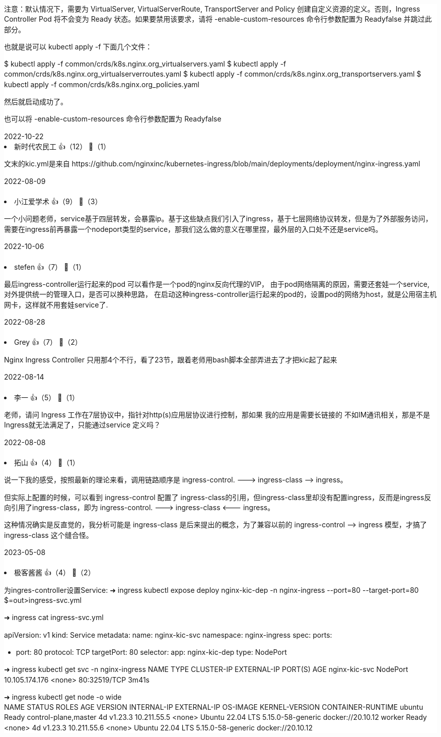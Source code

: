 注意：默认情况下，需要为 VirtualServer, VirtualServerRoute, TransportServer and Policy 创建自定义资源的定义。否则，Ingress Controller Pod 将不会变为 Ready 状态。如果要禁用该要求，请将 -enable-custom-resources 命令行参数配置为 Readyfalse 并跳过此部分。

也就是说可以 kubectl apply -f 下面几个文件：

$ kubectl apply -f common&#47;crds&#47;k8s.nginx.org_virtualservers.yaml
$ kubectl apply -f common&#47;crds&#47;k8s.nginx.org_virtualserverroutes.yaml
$ kubectl apply -f common&#47;crds&#47;k8s.nginx.org_transportservers.yaml
$ kubectl apply -f common&#47;crds&#47;k8s.nginx.org_policies.yaml

然后就启动成功了。

也可以将 -enable-custom-resources 命令行参数配置为 Readyfalse </p>2022-10-22</li><br/><li><span>新时代农民工</span> 👍（12） 💬（1）<p>文末的kic.yml是来自 https:&#47;&#47;github.com&#47;nginxinc&#47;kubernetes-ingress&#47;blob&#47;main&#47;deployments&#47;deployment&#47;nginx-ingress.yaml</p>2022-08-09</li><br/><li><span>小江爱学术</span> 👍（9） 💬（3）<p>一个小问题老师，service基于四层转发，会暴露ip。基于这些缺点我们引入了ingress，基于七层网络协议转发，但是为了外部服务访问，需要在ingress前再暴露一个nodeport类型的service，那我们这么做的意义在哪里捏，最外层的入口处不还是service吗。</p>2022-10-06</li><br/><li><span>stefen</span> 👍（7） 💬（1）<p>最后ingress-controller运行起来的pod 可以看作是一个pod的nginx反向代理的VIP， 由于pod网络隔离的原因，需要还套娃一个service, 对外提供统一的管理入口，是否可以换种思路， 在启动这种ingress-controller运行起来的pod的，设置pod的网络为host，就是公用宿主机网卡，这样就不用套娃service了.</p>2022-08-28</li><br/><li><span>Grey</span> 👍（7） 💬（2）<p>Nginx Ingress Controller 只用那4个不行，看了23节，跟着老师用bash脚本全部弄进去了才把kic起了起来</p>2022-08-14</li><br/><li><span>李一</span> 👍（5） 💬（1）<p>老师，请问 Ingress 工作在7层协议中，指针对http(s)应用层协议进行控制，那如果 我的应用是需要长链接的 不如IM通讯相关，那是不是Ingress就无法满足了，只能通过service 定义吗？</p>2022-08-08</li><br/><li><span>拓山</span> 👍（4） 💬（1）<p>说一下我的感受，按照最新的理论来看，调用链路顺序是  ingress-control. ---&gt; ingress-class --&gt; ingress。

但实际上配置的时候，可以看到 ingress-control 配置了 ingress-class的引用，但ingress-class里却没有配置ingress，反而是ingress反向引用了ingress-class，即为  ingress-control. ---&gt; ingress-class &lt;--- ingress。

这种情况确实是反直觉的，我分析可能是  ingress-class 是后来提出的概念，为了兼容以前的  ingress-control --&gt; ingress 模型，才搞了ingress-class 这个缝合怪。</p>2023-05-08</li><br/><li><span>极客酱酱</span> 👍（4） 💬（2）<p>为ingres-controller设置Service:
➜  ingress kubectl expose deploy nginx-kic-dep -n nginx-ingress --port=80 --target-port=80 $=out&gt;ingress-svc.yml

➜  ingress cat ingress-svc.yml     

apiVersion: v1
kind: Service
metadata:
  name: nginx-kic-svc
  namespace: nginx-ingress
spec:
  ports:
  - port: 80
    protocol: TCP
    targetPort: 80
  selector:
    app: nginx-kic-dep
  type: NodePort

➜  ingress kubectl get svc -n nginx-ingress
NAME            TYPE       CLUSTER-IP       EXTERNAL-IP   PORT(S)        AGE
nginx-kic-svc   NodePort   10.105.174.176   &lt;none&gt;        80:32519&#47;TCP   3m41s

➜  ingress kubectl get node -o wide        
NAME     STATUS   ROLES                  AGE   VERSION   INTERNAL-IP   EXTERNAL-IP   OS-IMAGE           KERNEL-VERSION      CONTAINER-RUNTIME
ubuntu   Ready    control-plane,master   4d    v1.23.3   10.211.55.5   &lt;none&gt;        Ubuntu 22.04 LTS   5.15.0-58-generic   docker:&#47;&#47;20.10.12
worker   Ready    &lt;none&gt;                 4d    v1.23.3   10.211.55.6   &lt;none&gt;        Ubuntu 22.04 LTS   5.15.0-58-generic   docker:&#47;&#47;20.10.12
